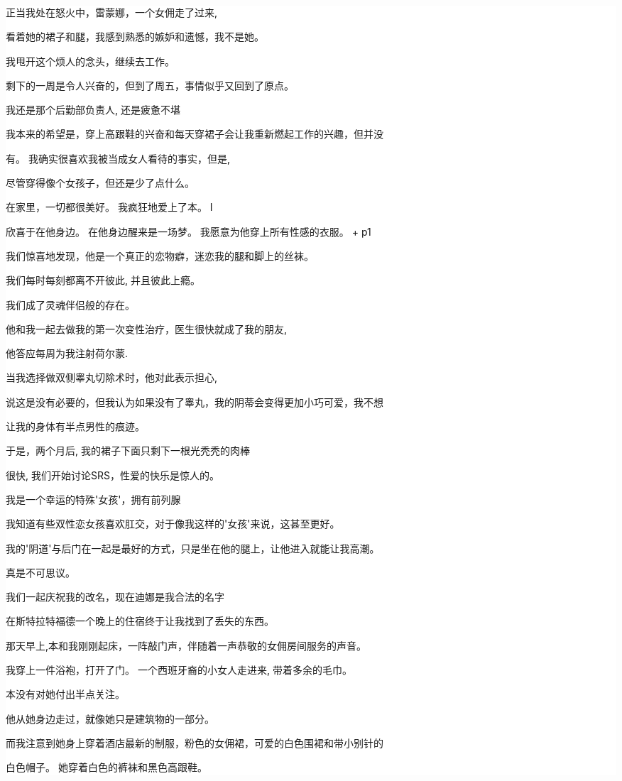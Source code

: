正当我处在怒火中，雷蒙娜，一个女佣走了过来,

看着她的裙子和腿，我感到熟悉的嫉妒和遗憾，我不是她。

我甩开这个烦人的念头，继续去工作。

剩下的一周是令人兴奋的，但到了周五，事情似乎又回到了原点。

我还是那个后勤部负责人, 还是疲惫不堪

我本来的希望是，穿上高跟鞋的兴奋和每天穿裙子会让我重新燃起工作的兴趣，但并没

有。                               我确实很喜欢我被当成女人看待的事实，但是,

尽管穿得像个女孩子，但还是少了点什么。



在家里，一切都很美好。 我疯狂地爱上了本。 I

欣喜于在他身边。 在他身边醒来是一场梦。 我愿意为他穿上所有性感的衣服。 +  p1

我们惊喜地发现，他是一个真正的恋物癖，迷恋我的腿和脚上的丝袜。

我们每时每刻都离不开彼此, 并且彼此上瘾。

我们成了灵魂伴侣般的存在。

他和我一起去做我的第一次变性治疗，医生很快就成了我的朋友,

他答应每周为我注射荷尔蒙.

当我选择做双侧睾丸切除术时，他对此表示担心,

说这是没有必要的，但我认为如果没有了睾丸，我的阴蒂会变得更加小巧可爱，我不想

让我的身体有半点男性的痕迹。

于是，两个月后, 我的裙子下面只剩下一根光秃秃的肉棒

很快,                                  我们开始讨论SRS，性爱的快乐是惊人的。

我是一个幸运的特殊'女孩'，拥有前列腺

我知道有些双性恋女孩喜欢肛交，对于像我这样的'女孩'来说，这甚至更好。

我的'阴道'与后门在一起是最好的方式，只是坐在他的腿上，让他进入就能让我高潮。

真是不可思议。



我们一起庆祝我的改名，现在迪娜是我合法的名字

在斯特拉特福德一个晚上的住宿终于让我找到了丢失的东西。

那天早上,本和我刚刚起床，一阵敲门声，伴随着一声恭敬的女佣房间服务的声音。

我穿上一件浴袍，打开了门。   一个西班牙裔的小女人走进来,    带着多余的毛巾。

本没有对她付出半点关注。

他从她身边走过，就像她只是建筑物的一部分。

而我注意到她身上穿着酒店最新的制服，粉色的女佣裙，可爱的白色围裙和带小别针的

白色帽子。 她穿着白色的裤袜和黑色高跟鞋。
